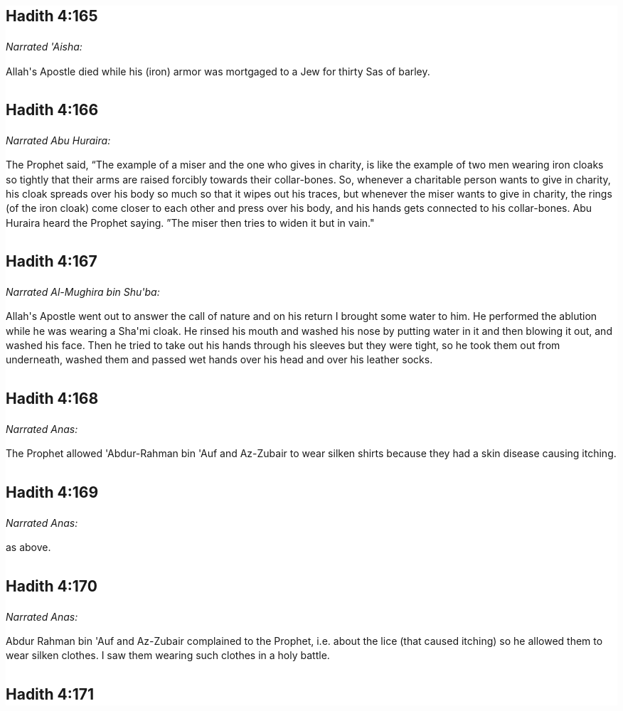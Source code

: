 
## Hadith 4:165

_Narrated 'Aisha:_

Allah's Apostle died while his (iron) armor was mortgaged to a Jew for thirty Sas of barley.


## Hadith 4:166

_Narrated Abu Huraira:_

The Prophet said, “The example of a miser and the one who gives in charity, is like the example of two men wearing iron cloaks so tightly that their arms are raised forcibly towards their collar-bones. So, whenever a charitable person wants to give in charity, his cloak spreads over his body so much so that it wipes out his traces, but whenever the miser wants to give in charity, the rings (of the iron cloak) come closer to each other and press over his body, and his hands gets connected to his collar-bones. Abu Huraira heard the Prophet saying. ”The miser then tries to widen it but in vain."


## Hadith 4:167

_Narrated Al-Mughira bin Shu'ba:_

Allah's Apostle went out to answer the call of nature and on his return I brought some water to him. He performed the ablution while he was wearing a Sha'mi cloak. He rinsed his mouth and washed his nose by putting water in it and then blowing it out, and washed his face. Then he tried to take out his hands through his sleeves but they were tight, so he took them out from underneath, washed them and passed wet hands over his head and over his leather socks.


## Hadith 4:168

_Narrated Anas:_

The Prophet allowed 'Abdur-Rahman bin 'Auf and Az-Zubair to wear silken shirts because they had a skin disease causing itching.


## Hadith 4:169

_Narrated Anas:_

as above.


## Hadith 4:170

_Narrated Anas:_

Abdur Rahman bin 'Auf and Az-Zubair complained to the Prophet, i.e. about the lice (that caused itching) so he allowed them to wear silken clothes. I saw them wearing such clothes in a holy battle.


## Hadith 4:171
